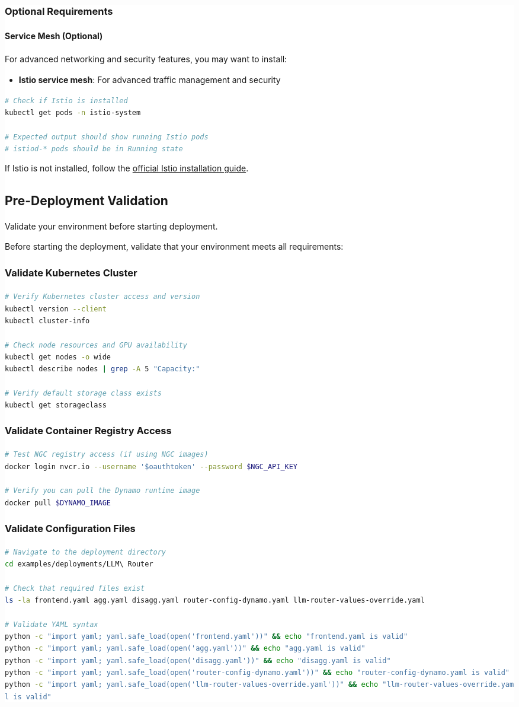 ### Optional Requirements

#### Service Mesh (Optional)
For advanced networking and security features, you may want to install:
- **Istio service mesh**: For advanced traffic management and security

```bash
# Check if Istio is installed
kubectl get pods -n istio-system

# Expected output should show running Istio pods
# istiod-* pods should be in Running state
```

If Istio is not installed, follow the [official Istio installation guide](https://istio.io/latest/docs/setup/getting-started/).

## Pre-Deployment Validation

Validate your environment before starting deployment.

Before starting the deployment, validate that your environment meets all requirements:

### Validate Kubernetes Cluster

```bash
# Verify Kubernetes cluster access and version
kubectl version --client
kubectl cluster-info

# Check node resources and GPU availability
kubectl get nodes -o wide
kubectl describe nodes | grep -A 5 "Capacity:"

# Verify default storage class exists
kubectl get storageclass
```

### Validate Container Registry Access

```bash
# Test NGC registry access (if using NGC images)
docker login nvcr.io --username '$oauthtoken' --password $NGC_API_KEY

# Verify you can pull the Dynamo runtime image
docker pull $DYNAMO_IMAGE
```

### Validate Configuration Files

```bash
# Navigate to the deployment directory
cd examples/deployments/LLM\ Router

# Check that required files exist
ls -la frontend.yaml agg.yaml disagg.yaml router-config-dynamo.yaml llm-router-values-override.yaml

# Validate YAML syntax
python -c "import yaml; yaml.safe_load(open('frontend.yaml'))" && echo "frontend.yaml is valid"
python -c "import yaml; yaml.safe_load(open('agg.yaml'))" && echo "agg.yaml is valid"
python -c "import yaml; yaml.safe_load(open('disagg.yaml'))" && echo "disagg.yaml is valid"
python -c "import yaml; yaml.safe_load(open('router-config-dynamo.yaml'))" && echo "router-config-dynamo.yaml is valid"
python -c "import yaml; yaml.safe_load(open('llm-router-values-override.yaml'))" && echo "llm-router-values-override.yaml is valid"
```
